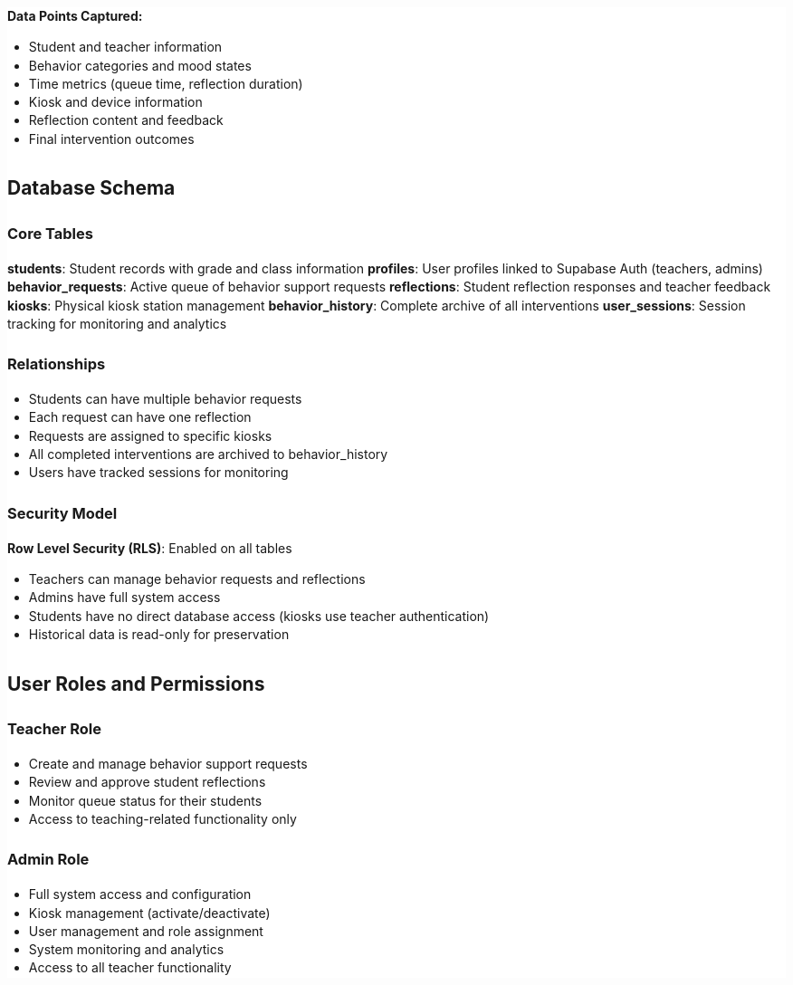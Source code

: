 **Data Points Captured:**
- Student and teacher information
- Behavior categories and mood states
- Time metrics (queue time, reflection duration)
- Kiosk and device information
- Reflection content and feedback
- Final intervention outcomes

## Database Schema

### Core Tables

**students**: Student records with grade and class information
**profiles**: User profiles linked to Supabase Auth (teachers, admins)
**behavior_requests**: Active queue of behavior support requests
**reflections**: Student reflection responses and teacher feedback
**kiosks**: Physical kiosk station management
**behavior_history**: Complete archive of all interventions
**user_sessions**: Session tracking for monitoring and analytics

### Relationships

- Students can have multiple behavior requests
- Each request can have one reflection
- Requests are assigned to specific kiosks
- All completed interventions are archived to behavior_history
- Users have tracked sessions for monitoring

### Security Model

**Row Level Security (RLS)**: Enabled on all tables
- Teachers can manage behavior requests and reflections
- Admins have full system access
- Students have no direct database access (kiosks use teacher authentication)
- Historical data is read-only for preservation

## User Roles and Permissions

### Teacher Role
- Create and manage behavior support requests
- Review and approve student reflections
- Monitor queue status for their students
- Access to teaching-related functionality only

### Admin Role
- Full system access and configuration
- Kiosk management (activate/deactivate)
- User management and role assignment
- System monitoring and analytics
- Access to all teacher functionality
